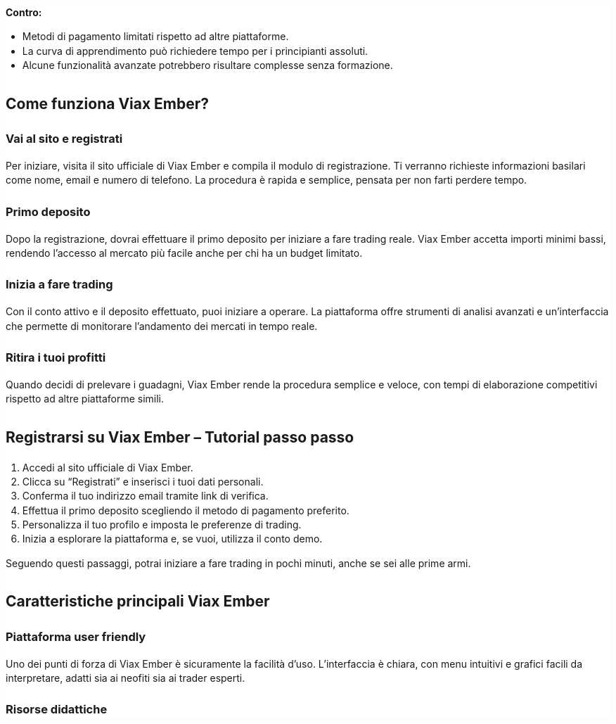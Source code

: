 **Contro:**
- Metodi di pagamento limitati rispetto ad altre piattaforme.
- La curva di apprendimento può richiedere tempo per i principianti assoluti.
- Alcune funzionalità avanzate potrebbero risultare complesse senza formazione.

## Come funziona Viax Ember?

### Vai al sito e registrati

Per iniziare, visita il sito ufficiale di Viax Ember e compila il modulo di registrazione. Ti verranno richieste informazioni basilari come nome, email e numero di telefono. La procedura è rapida e semplice, pensata per non farti perdere tempo.

### Primo deposito

Dopo la registrazione, dovrai effettuare il primo deposito per iniziare a fare trading reale. Viax Ember accetta importi minimi bassi, rendendo l’accesso al mercato più facile anche per chi ha un budget limitato.

### Inizia a fare trading

Con il conto attivo e il deposito effettuato, puoi iniziare a operare. La piattaforma offre strumenti di analisi avanzati e un’interfaccia che permette di monitorare l’andamento dei mercati in tempo reale.

### Ritira i tuoi profitti

Quando decidi di prelevare i guadagni, Viax Ember rende la procedura semplice e veloce, con tempi di elaborazione competitivi rispetto ad altre piattaforme simili.

## Registrarsi su Viax Ember – Tutorial passo passo

1. Accedi al sito ufficiale di Viax Ember.
2. Clicca su “Registrati” e inserisci i tuoi dati personali.
3. Conferma il tuo indirizzo email tramite link di verifica.
4. Effettua il primo deposito scegliendo il metodo di pagamento preferito.
5. Personalizza il tuo profilo e imposta le preferenze di trading.
6. Inizia a esplorare la piattaforma e, se vuoi, utilizza il conto demo.

Seguendo questi passaggi, potrai iniziare a fare trading in pochi minuti, anche se sei alle prime armi.

## Caratteristiche principali Viax Ember

### Piattaforma user friendly

Uno dei punti di forza di Viax Ember è sicuramente la facilità d’uso. L’interfaccia è chiara, con menu intuitivi e grafici facili da interpretare, adatti sia ai neofiti sia ai trader esperti.

### Risorse didattiche
